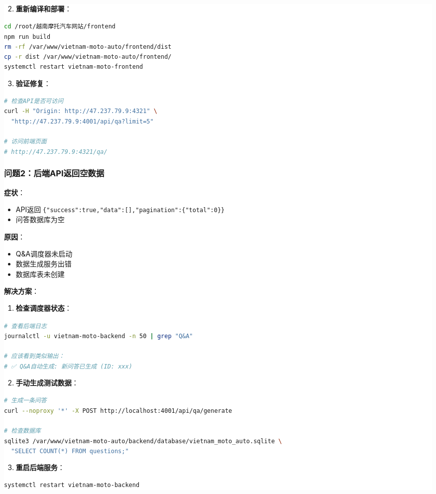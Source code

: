 2. **重新编译和部署**：

```bash
cd /root/越南摩托汽车网站/frontend
npm run build
rm -rf /var/www/vietnam-moto-auto/frontend/dist
cp -r dist /var/www/vietnam-moto-auto/frontend/
systemctl restart vietnam-moto-frontend
```

3. **验证修复**：

```bash
# 检查API是否可访问
curl -H "Origin: http://47.237.79.9:4321" \
  "http://47.237.79.9:4001/api/qa?limit=5"

# 访问前端页面
# http://47.237.79.9:4321/qa/
```

### 问题2：后端API返回空数据

**症状**：
- API返回 `{"success":true,"data":[],"pagination":{"total":0}}`
- 问答数据库为空

**原因**：
- Q&A调度器未启动
- 数据生成服务出错
- 数据库表未创建

**解决方案**：

1. **检查调度器状态**：

```bash
# 查看后端日志
journalctl -u vietnam-moto-backend -n 50 | grep "Q&A"

# 应该看到类似输出：
# ✅ Q&A自动生成: 新问答已生成 (ID: xxx)
```

2. **手动生成测试数据**：

```bash
# 生成一条问答
curl --noproxy '*' -X POST http://localhost:4001/api/qa/generate

# 检查数据库
sqlite3 /var/www/vietnam-moto-auto/backend/database/vietnam_moto_auto.sqlite \
  "SELECT COUNT(*) FROM questions;"
```

3. **重启后端服务**：

```bash
systemctl restart vietnam-moto-backend
```
